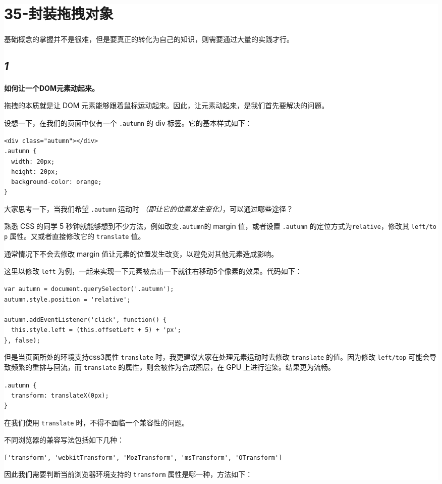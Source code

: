 # 35-封装拖拽对象

基础概念的掌握并不是很难，但是要真正的转化为自己的知识，则需要通过大量的实践才行。

## *1*

**如何让一个DOM元素动起来。**

拖拽的本质就是让 DOM 元素能够跟着鼠标运动起来。因此，让元素动起来，是我们首先要解决的问题。

设想一下，在我们的页面中仅有一个 `.autumn` 的 div 标签。它的基本样式如下：

```
<div class="autumn"></div>
.autumn {
  width: 20px;
  height: 20px;
  background-color: orange;
}
```

大家思考一下，当我们希望 `.autumn` 运动时 *（即让它的位置发生变化）*，可以通过哪些途径？

熟悉 CSS 的同学 5 秒钟就能够想到不少方法，例如改变`.autumn`的 margin 值，或者设置 `.autumn` 的定位方式为`relative`，修改其 `left/top` 属性。又或者直接修改它的 `translate` 值。

通常情况下不会去修改 margin 值让元素的位置发生改变，以避免对其他元素造成影响。

这里以修改 `left` 为例，一起来实现一下元素被点击一下就往右移动5个像素的效果。代码如下：

```
var autumn = document.querySelector('.autumn');
autumn.style.position = 'relative';

autumn.addEventListener('click', function() {
  this.style.left = (this.offsetLeft + 5) + 'px';
}, false);
```

但是当页面所处的环境支持css3属性 `translate` 时，我更建议大家在处理元素运动时去修改 `translate` 的值。因为修改 `left/top` 可能会导致频繁的重排与回流，而 `translate` 的属性，则会被作为合成图层，在 GPU 上进行渲染。结果更为流畅。

```
.autumn {
  transform: translateX(0px);
}
```

在我们使用 `translate` 时，不得不面临一个兼容性的问题。

不同浏览器的兼容写法包括如下几种：

```
['transform', 'webkitTransform', 'MozTransform', 'msTransform', 'OTransform']
```

因此我们需要判断当前浏览器环境支持的 `transform` 属性是哪一种，方法如下：
